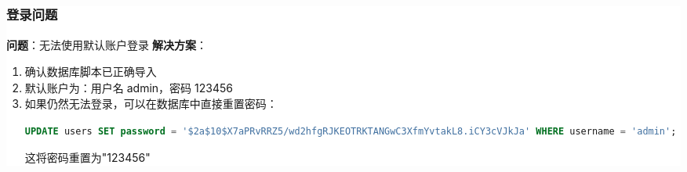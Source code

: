 ### 登录问题

**问题**：无法使用默认账户登录
**解决方案**：
1. 确认数据库脚本已正确导入
2. 默认账户为：用户名 admin，密码 123456
3. 如果仍然无法登录，可以在数据库中直接重置密码：
   ```sql
   UPDATE users SET password = '$2a$10$X7aPRvRRZ5/wd2hfgRJKEOTRKTANGwC3XfmYvtakL8.iCY3cVJkJa' WHERE username = 'admin';
   ```
   这将密码重置为"123456"
